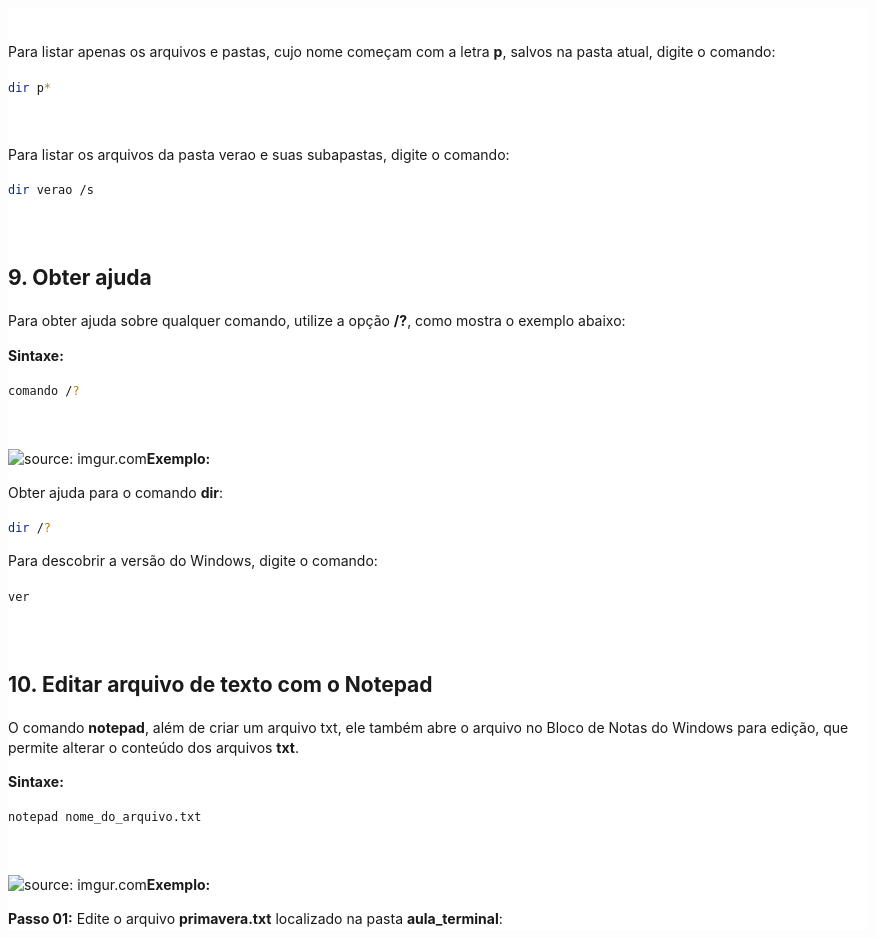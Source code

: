  <br />

Para listar apenas os arquivos e pastas, cujo nome começam com a letra **p**, salvos na pasta atual, digite o comando: 

```bash
dir p*
```

 <br />

Para listar os arquivos da pasta verao e suas subapastas, digite o comando: 

```bash
dir verao /s
```

 <br />

<h2>9. Obter ajuda</h2>

Para obter ajuda sobre qualquer comando, utilize a opção **/?**, como mostra o exemplo abaixo: 

 **Sintaxe:**

```bash
comando /?
```

 <br />

<img src="https://i.imgur.com/4kDRTbu.png" title="source: imgur.com" width="3%"/>**Exemplo:**

Obter ajuda para o comando **dir**:

```bash
dir /?
```

Para descobrir a versão do Windows, digite o comando:  


```bash
ver
```

 <br />

<h2>10. Editar arquivo de texto com o Notepad</h2>

O comando **notepad**, além de criar um arquivo txt, ele também abre o arquivo no Bloco de Notas do Windows para edição, que permite alterar o conteúdo dos arquivos **txt**.

 **Sintaxe:**

```bash
notepad nome_do_arquivo.txt
```

 <br />

<img src="https://i.imgur.com/4kDRTbu.png" title="source: imgur.com" width="3%"/>**Exemplo:**

**Passo 01:** Edite o arquivo **primavera.txt** localizado na pasta **aula_terminal**:
